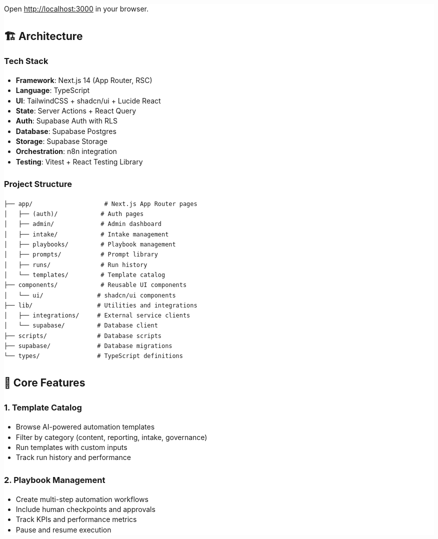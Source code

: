    Open [http://localhost:3000](http://localhost:3000) in your browser.

## 🏗️ Architecture

### Tech Stack

- **Framework**: Next.js 14 (App Router, RSC)
- **Language**: TypeScript
- **UI**: TailwindCSS + shadcn/ui + Lucide React
- **State**: Server Actions + React Query
- **Auth**: Supabase Auth with RLS
- **Database**: Supabase Postgres
- **Storage**: Supabase Storage
- **Orchestration**: n8n integration
- **Testing**: Vitest + React Testing Library

### Project Structure

```
├── app/                    # Next.js App Router pages
│   ├── (auth)/            # Auth pages
│   ├── admin/             # Admin dashboard
│   ├── intake/            # Intake management
│   ├── playbooks/         # Playbook management
│   ├── prompts/           # Prompt library
│   ├── runs/              # Run history
│   └── templates/         # Template catalog
├── components/            # Reusable UI components
│   └── ui/               # shadcn/ui components
├── lib/                  # Utilities and integrations
│   ├── integrations/     # External service clients
│   └── supabase/         # Database client
├── scripts/              # Database scripts
├── supabase/             # Database migrations
└── types/                # TypeScript definitions
```

## 🎯 Core Features

### 1. Template Catalog
- Browse AI-powered automation templates
- Filter by category (content, reporting, intake, governance)
- Run templates with custom inputs
- Track run history and performance

### 2. Playbook Management
- Create multi-step automation workflows
- Include human checkpoints and approvals
- Track KPIs and performance metrics
- Pause and resume execution
